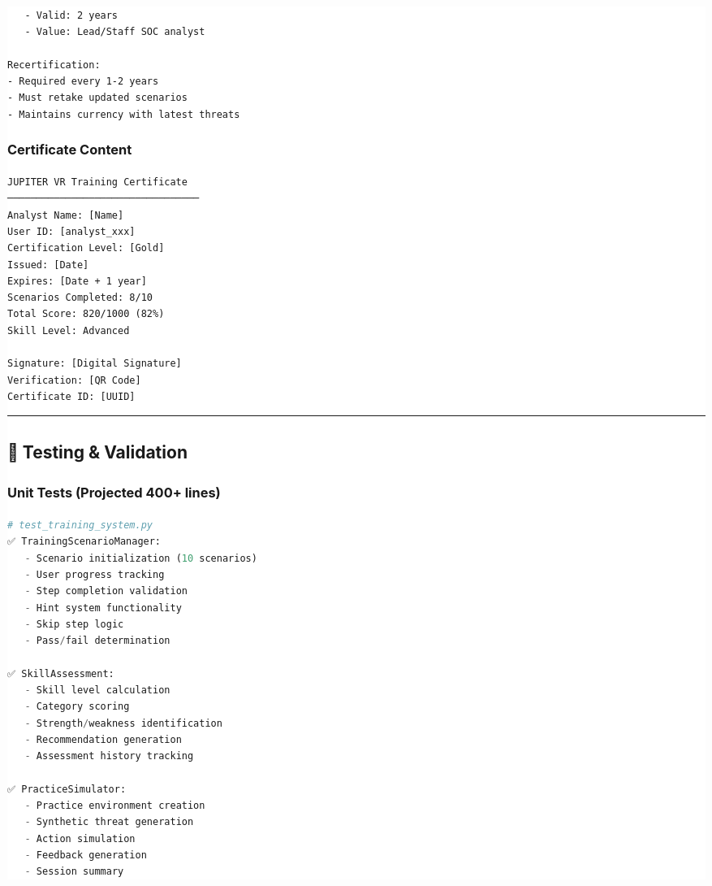 ```
   - Valid: 2 years
   - Value: Lead/Staff SOC analyst

Recertification:
- Required every 1-2 years
- Must retake updated scenarios
- Maintains currency with latest threats
```

### Certificate Content

```
JUPITER VR Training Certificate
─────────────────────────────────
Analyst Name: [Name]
User ID: [analyst_xxx]
Certification Level: [Gold]
Issued: [Date]
Expires: [Date + 1 year]
Scenarios Completed: 8/10
Total Score: 820/1000 (82%)
Skill Level: Advanced

Signature: [Digital Signature]
Verification: [QR Code]
Certificate ID: [UUID]
```

---

## 🧪 Testing & Validation

### Unit Tests (Projected 400+ lines)

```python
# test_training_system.py
✅ TrainingScenarioManager:
   - Scenario initialization (10 scenarios)
   - User progress tracking
   - Step completion validation
   - Hint system functionality
   - Skip step logic
   - Pass/fail determination
   
✅ SkillAssessment:
   - Skill level calculation
   - Category scoring
   - Strength/weakness identification
   - Recommendation generation
   - Assessment history tracking
   
✅ PracticeSimulator:
   - Practice environment creation
   - Synthetic threat generation
   - Action simulation
   - Feedback generation
   - Session summary
```
